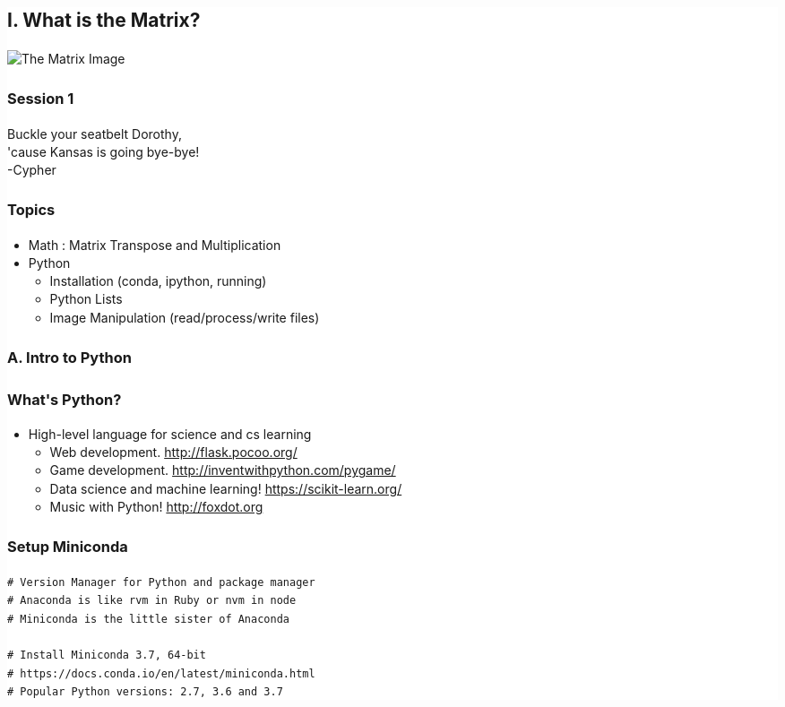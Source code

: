 ## I. What is the Matrix?

![The Matrix Image](img/matrix_reboot.jpg)


### Session 1
Buckle your seatbelt Dorothy, <br>
'cause Kansas is going bye-bye!<br/>
-Cypher


### Topics

* Math : Matrix Transpose and Multiplication
* Python
    - Installation (conda, ipython, running)
    - Python Lists 
    - Image Manipulation (read/process/write files)


### A. Intro to Python


### What's Python?
* High-level language for science and cs learning
    - Web development.
        http://flask.pocoo.org/
    - Game development.
        http://inventwithpython.com/pygame/
    - Data science and machine learning!
        https://scikit-learn.org/
    - Music with Python! http://foxdot.org


### Setup Miniconda

    # Version Manager for Python and package manager
    # Anaconda is like rvm in Ruby or nvm in node
    # Miniconda is the little sister of Anaconda

    # Install Miniconda 3.7, 64-bit
    # https://docs.conda.io/en/latest/miniconda.html
    # Popular Python versions: 2.7, 3.6 and 3.7
